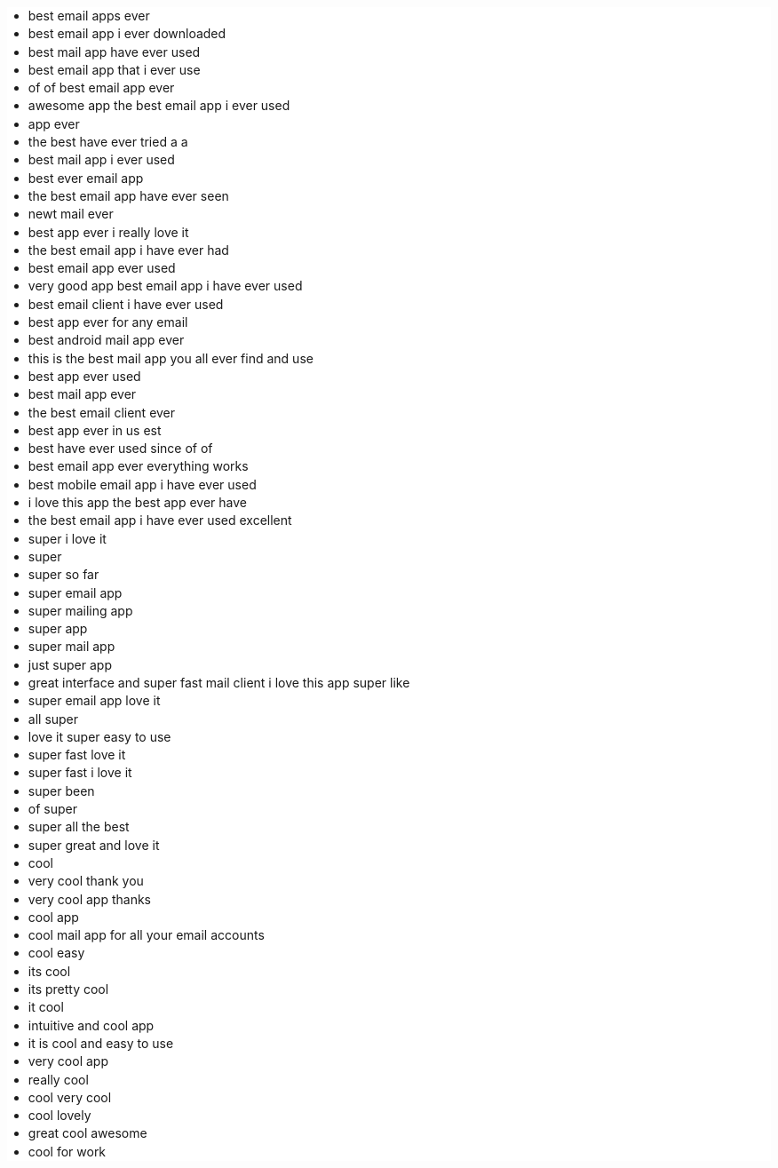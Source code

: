 - best email apps ever    
- best email app i ever downloaded    
- best mail app have ever used    
- best email app that i ever use    
- of of best email app ever    
- awesome app the best email app i ever used    
- app ever    
- the best have ever tried a a    
- best mail app i ever used    
- best ever email app    
- the best email app have ever seen    
- newt mail ever    
- best app ever i really love it    
- the best email app i have ever had    
- best email app ever used    
- very good app best email app i have ever used    
- best email client i have ever used    
- best app ever for any email    
- best android mail app ever    
- this is the best mail app you all ever find and use    
- best app ever used    
- best mail app ever    
- the best email client ever    
- best app ever in us est    
- best have ever used since of of    
- best email app ever everything works    
- best mobile email app i have ever used    
- i love this app the best app ever have    
- the best email app i have ever used excellent    
- super i love it    
- super    
- super so far    
- super email app    
- super mailing app    
- super app    
- super mail app    
- just super app    
- great interface and super fast mail client i love this app super like    
- super email app love it    
- all super    
- love it super easy to use    
- super fast love it    
- super fast i love it    
- super been    
- of super    
- super all the best    
- super great and love it    
- cool    
- very cool thank you    
- very cool app thanks    
- cool app    
- cool mail app for all your email accounts    
- cool easy    
- its cool    
- its pretty cool    
- it cool    
- intuitive and cool app    
- it is cool and easy to use    
- very cool app    
- really cool    
- cool very cool    
- cool lovely    
- great cool awesome    
- cool for work    